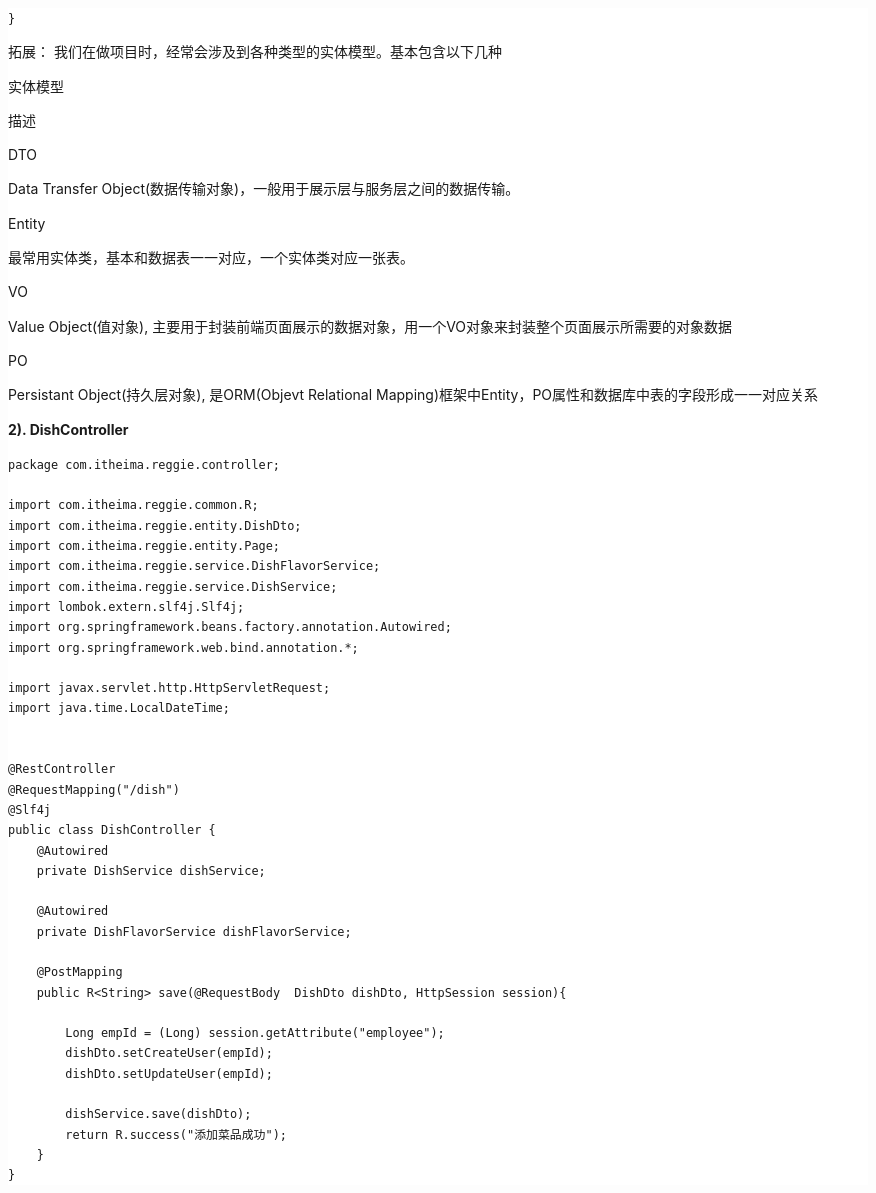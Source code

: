 ```
}
```

拓展： 我们在做项目时，经常会涉及到各种类型的实体模型。基本包含以下几种

实体模型

描述

DTO

Data Transfer Object(数据传输对象)，一般用于展示层与服务层之间的数据传输。

Entity

最常用实体类，基本和数据表一一对应，一个实体类对应一张表。

VO

Value Object(值对象), 主要用于封装前端页面展示的数据对象，用一个VO对象来封装整个页面展示所需要的对象数据

PO

Persistant Object(持久层对象), 是ORM(Objevt Relational Mapping)框架中Entity，PO属性和数据库中表的字段形成一一对应关系

**2). DishController**

```
package com.itheima.reggie.controller;

import com.itheima.reggie.common.R;
import com.itheima.reggie.entity.DishDto;
import com.itheima.reggie.entity.Page;
import com.itheima.reggie.service.DishFlavorService;
import com.itheima.reggie.service.DishService;
import lombok.extern.slf4j.Slf4j;
import org.springframework.beans.factory.annotation.Autowired;
import org.springframework.web.bind.annotation.*;

import javax.servlet.http.HttpServletRequest;
import java.time.LocalDateTime;


@RestController
@RequestMapping("/dish")
@Slf4j
public class DishController {
    @Autowired
    private DishService dishService;

    @Autowired
    private DishFlavorService dishFlavorService;
  
    @PostMapping
    public R<String> save(@RequestBody  DishDto dishDto, HttpSession session){
        
        Long empId = (Long) session.getAttribute("employee");
        dishDto.setCreateUser(empId);
        dishDto.setUpdateUser(empId);
        
        dishService.save(dishDto);
        return R.success("添加菜品成功");
    }
}
```
